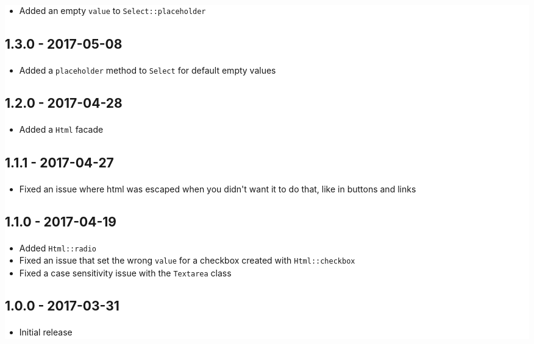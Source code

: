 - Added an empty `value` to `Select::placeholder`

## 1.3.0 - 2017-05-08

- Added a `placeholder` method to `Select` for default empty values

## 1.2.0 - 2017-04-28

- Added a `Html` facade

## 1.1.1 - 2017-04-27

- Fixed an issue where html was escaped when you didn't want it to do that, like in buttons and links

## 1.1.0 - 2017-04-19

- Added `Html::radio`
- Fixed an issue that set the wrong `value` for a checkbox created with `Html::checkbox`
- Fixed a case sensitivity issue with the `Textarea` class

## 1.0.0 - 2017-03-31

- Initial release
